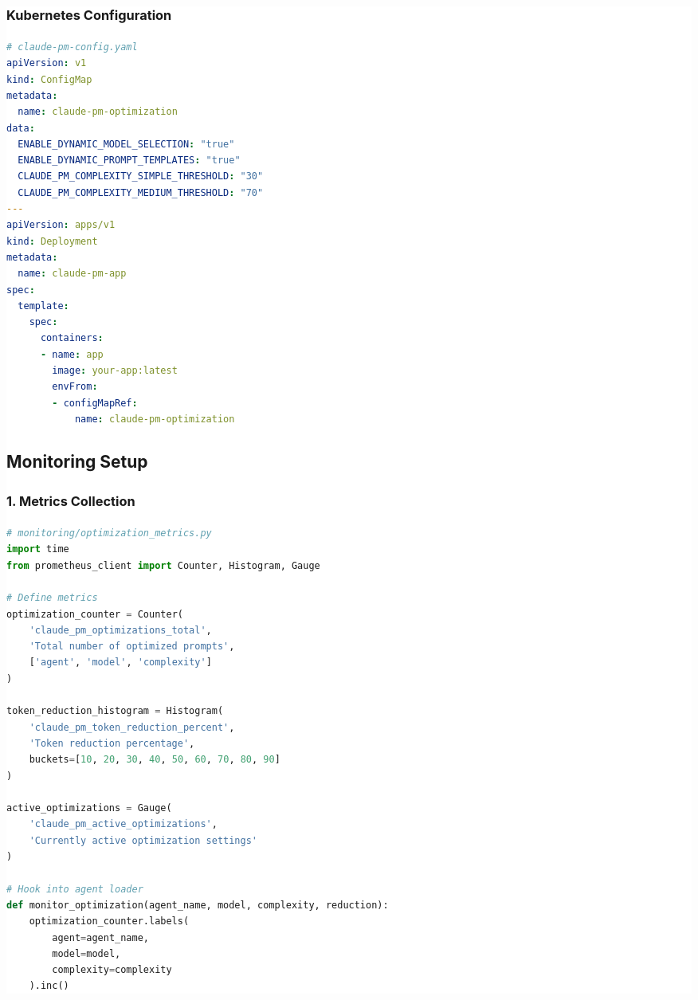 
### Kubernetes Configuration

```yaml
# claude-pm-config.yaml
apiVersion: v1
kind: ConfigMap
metadata:
  name: claude-pm-optimization
data:
  ENABLE_DYNAMIC_MODEL_SELECTION: "true"
  ENABLE_DYNAMIC_PROMPT_TEMPLATES: "true"
  CLAUDE_PM_COMPLEXITY_SIMPLE_THRESHOLD: "30"
  CLAUDE_PM_COMPLEXITY_MEDIUM_THRESHOLD: "70"
---
apiVersion: apps/v1
kind: Deployment
metadata:
  name: claude-pm-app
spec:
  template:
    spec:
      containers:
      - name: app
        image: your-app:latest
        envFrom:
        - configMapRef:
            name: claude-pm-optimization
```

## Monitoring Setup

### 1. Metrics Collection

```python
# monitoring/optimization_metrics.py
import time
from prometheus_client import Counter, Histogram, Gauge

# Define metrics
optimization_counter = Counter(
    'claude_pm_optimizations_total',
    'Total number of optimized prompts',
    ['agent', 'model', 'complexity']
)

token_reduction_histogram = Histogram(
    'claude_pm_token_reduction_percent',
    'Token reduction percentage',
    buckets=[10, 20, 30, 40, 50, 60, 70, 80, 90]
)

active_optimizations = Gauge(
    'claude_pm_active_optimizations',
    'Currently active optimization settings'
)

# Hook into agent loader
def monitor_optimization(agent_name, model, complexity, reduction):
    optimization_counter.labels(
        agent=agent_name,
        model=model,
        complexity=complexity
    ).inc()
```